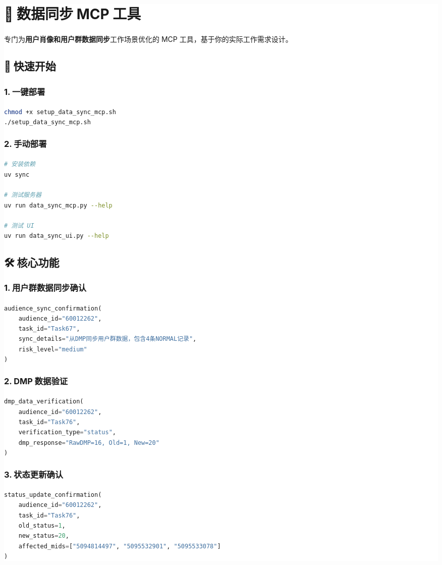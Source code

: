 # 🎯 数据同步 MCP 工具

专门为**用户肖像和用户群数据同步**工作场景优化的 MCP 工具，基于你的实际工作需求设计。

## 🚀 快速开始

### 1. 一键部署
```bash
chmod +x setup_data_sync_mcp.sh
./setup_data_sync_mcp.sh
```

### 2. 手动部署
```bash
# 安装依赖
uv sync

# 测试服务器
uv run data_sync_mcp.py --help

# 测试 UI
uv run data_sync_ui.py --help
```

## 🛠️ 核心功能

### 1. 用户群数据同步确认
```python
audience_sync_confirmation(
    audience_id="60012262",
    task_id="Task67",
    sync_details="从DMP同步用户群数据，包含4条NORMAL记录",
    risk_level="medium"
)
```

### 2. DMP 数据验证
```python
dmp_data_verification(
    audience_id="60012262",
    task_id="Task76",
    verification_type="status",
    dmp_response="RawDMP=16, Old=1, New=20"
)
```

### 3. 状态更新确认
```python
status_update_confirmation(
    audience_id="60012262",
    task_id="Task76",
    old_status=1,
    new_status=20,
    affected_mids=["5094814497", "5095532901", "5095533078"]
)
```
